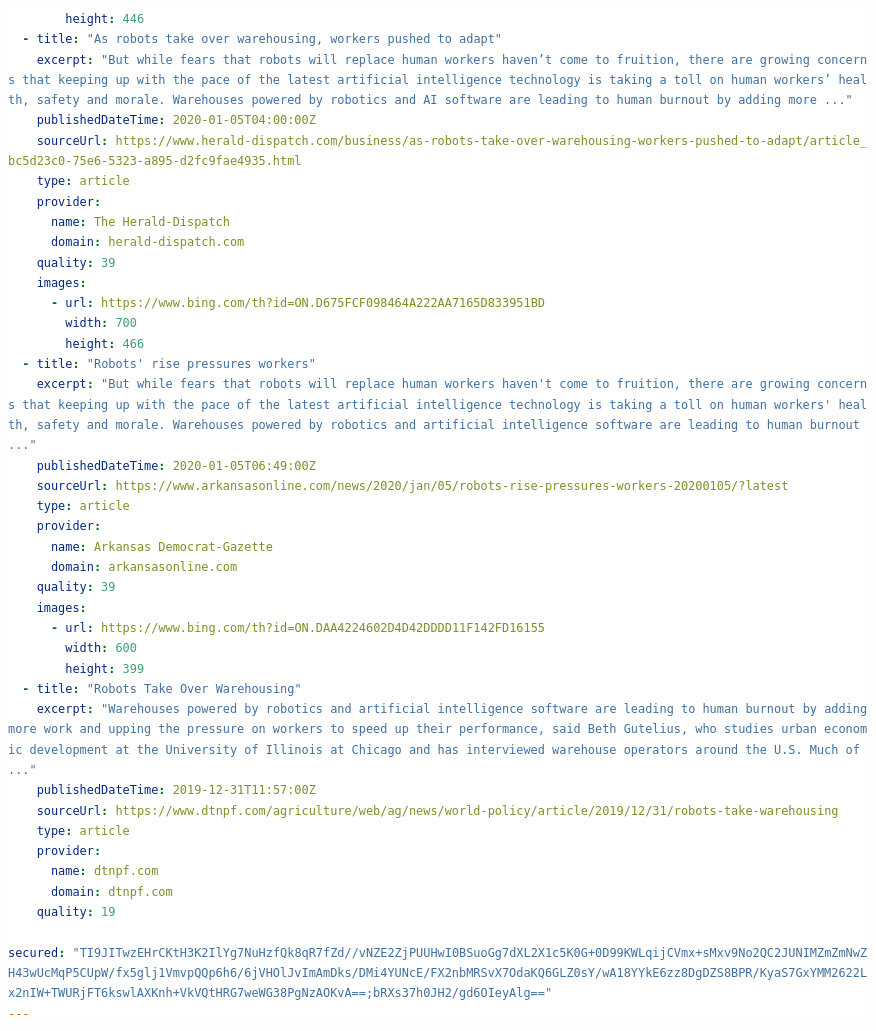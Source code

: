 ```yaml
        height: 446
  - title: "As robots take over warehousing, workers pushed to adapt"
    excerpt: "But while fears that robots will replace human workers haven’t come to fruition, there are growing concerns that keeping up with the pace of the latest artificial intelligence technology is taking a toll on human workers’ health, safety and morale. Warehouses powered by robotics and AI software are leading to human burnout by adding more ..."
    publishedDateTime: 2020-01-05T04:00:00Z
    sourceUrl: https://www.herald-dispatch.com/business/as-robots-take-over-warehousing-workers-pushed-to-adapt/article_bc5d23c0-75e6-5323-a895-d2fc9fae4935.html
    type: article
    provider:
      name: The Herald-Dispatch
      domain: herald-dispatch.com
    quality: 39
    images:
      - url: https://www.bing.com/th?id=ON.D675FCF098464A222AA7165D833951BD
        width: 700
        height: 466
  - title: "Robots' rise pressures workers"
    excerpt: "But while fears that robots will replace human workers haven't come to fruition, there are growing concerns that keeping up with the pace of the latest artificial intelligence technology is taking a toll on human workers' health, safety and morale. Warehouses powered by robotics and artificial intelligence software are leading to human burnout ..."
    publishedDateTime: 2020-01-05T06:49:00Z
    sourceUrl: https://www.arkansasonline.com/news/2020/jan/05/robots-rise-pressures-workers-20200105/?latest
    type: article
    provider:
      name: Arkansas Democrat-Gazette
      domain: arkansasonline.com
    quality: 39
    images:
      - url: https://www.bing.com/th?id=ON.DAA4224602D4D42DDDD11F142FD16155
        width: 600
        height: 399
  - title: "Robots Take Over Warehousing"
    excerpt: "Warehouses powered by robotics and artificial intelligence software are leading to human burnout by adding more work and upping the pressure on workers to speed up their performance, said Beth Gutelius, who studies urban economic development at the University of Illinois at Chicago and has interviewed warehouse operators around the U.S. Much of ..."
    publishedDateTime: 2019-12-31T11:57:00Z
    sourceUrl: https://www.dtnpf.com/agriculture/web/ag/news/world-policy/article/2019/12/31/robots-take-warehousing
    type: article
    provider:
      name: dtnpf.com
      domain: dtnpf.com
    quality: 19

secured: "TI9JITwzEHrCKtH3K2IlYg7NuHzfQk8qR7fZd//vNZE2ZjPUUHwI0BSuoGg7dXL2X1c5K0G+0D99KWLqijCVmx+sMxv9No2QC2JUNIMZmZmNwZH43wUcMqP5CUpW/fx5glj1VmvpQQp6h6/6jVHOlJvImAmDks/DMi4YUNcE/FX2nbMRSvX7OdaKQ6GLZ0sY/wA18YYkE6zz8DgDZS8BPR/KyaS7GxYMM2622Lx2nIW+TWURjFT6kswlAXKnh+VkVQtHRG7weWG38PgNzAOKvA==;bRXs37h0JH2/gd6OIeyAlg=="
---
```


